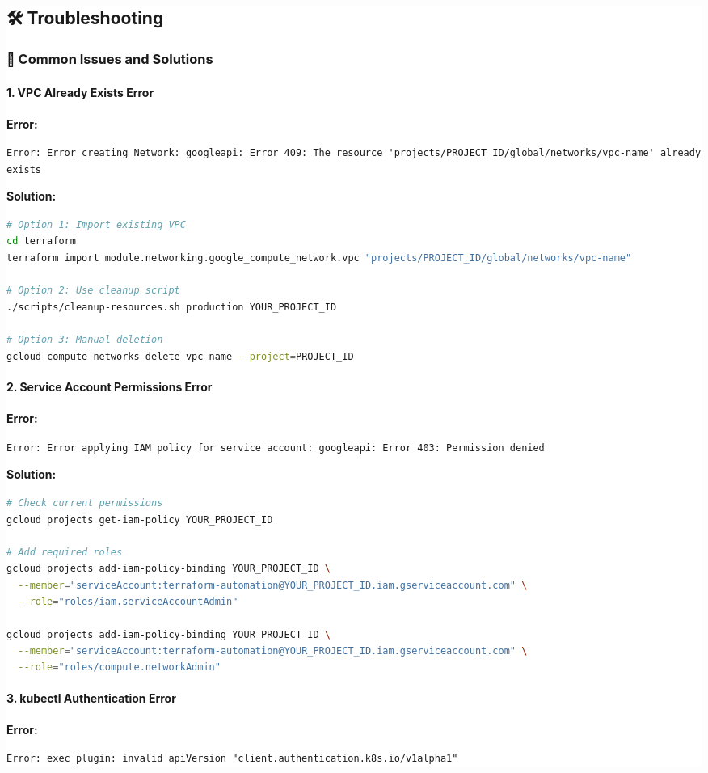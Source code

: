 ## 🛠️ Troubleshooting

### 🚨 Common Issues and Solutions

#### 1. **VPC Already Exists Error**

**Error:**
```
Error: Error creating Network: googleapi: Error 409: The resource 'projects/PROJECT_ID/global/networks/vpc-name' already exists
```

**Solution:**
```bash
# Option 1: Import existing VPC
cd terraform
terraform import module.networking.google_compute_network.vpc "projects/PROJECT_ID/global/networks/vpc-name"

# Option 2: Use cleanup script
./scripts/cleanup-resources.sh production YOUR_PROJECT_ID

# Option 3: Manual deletion
gcloud compute networks delete vpc-name --project=PROJECT_ID
```

#### 2. **Service Account Permissions Error**

**Error:**
```
Error: Error applying IAM policy for service account: googleapi: Error 403: Permission denied
```

**Solution:**
```bash
# Check current permissions
gcloud projects get-iam-policy YOUR_PROJECT_ID

# Add required roles
gcloud projects add-iam-policy-binding YOUR_PROJECT_ID \
  --member="serviceAccount:terraform-automation@YOUR_PROJECT_ID.iam.gserviceaccount.com" \
  --role="roles/iam.serviceAccountAdmin"

gcloud projects add-iam-policy-binding YOUR_PROJECT_ID \
  --member="serviceAccount:terraform-automation@YOUR_PROJECT_ID.iam.gserviceaccount.com" \
  --role="roles/compute.networkAdmin"
```

#### 3. **kubectl Authentication Error**

**Error:**
```
Error: exec plugin: invalid apiVersion "client.authentication.k8s.io/v1alpha1"
```

